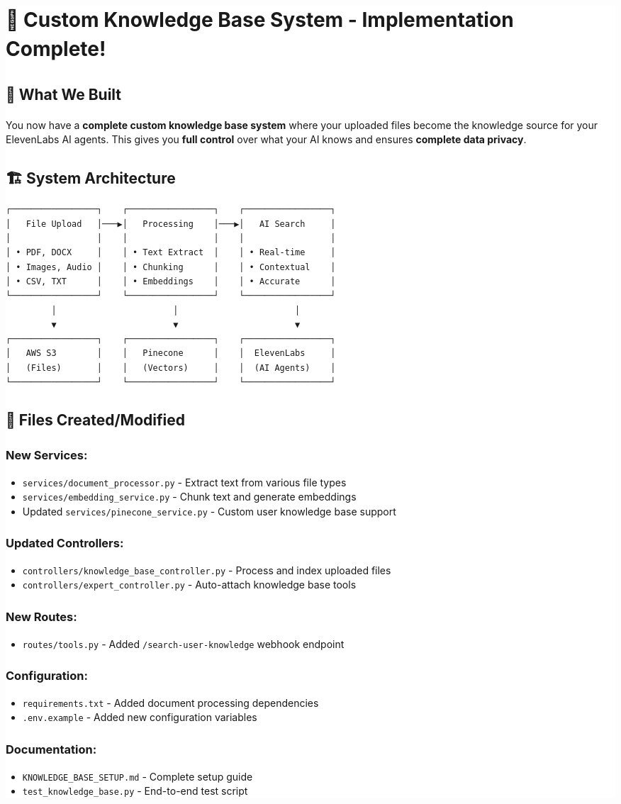 # 🎉 Custom Knowledge Base System - Implementation Complete!

## 🎯 What We Built

You now have a **complete custom knowledge base system** where your uploaded files become the knowledge source for your ElevenLabs AI agents. This gives you **full control** over what your AI knows and ensures **complete data privacy**.

## 🏗️ System Architecture

```
┌─────────────────┐    ┌─────────────────┐    ┌─────────────────┐
│   File Upload   │───▶│   Processing    │───▶│   AI Search     │
│                 │    │                 │    │                 │
│ • PDF, DOCX     │    │ • Text Extract  │    │ • Real-time     │
│ • Images, Audio │    │ • Chunking      │    │ • Contextual    │
│ • CSV, TXT      │    │ • Embeddings    │    │ • Accurate      │
└─────────────────┘    └─────────────────┘    └─────────────────┘
         │                       │                       │
         ▼                       ▼                       ▼
┌─────────────────┐    ┌─────────────────┐    ┌─────────────────┐
│   AWS S3        │    │   Pinecone      │    │  ElevenLabs     │
│   (Files)       │    │   (Vectors)     │    │  (AI Agents)    │
└─────────────────┘    └─────────────────┘    └─────────────────┘
```

## 📁 Files Created/Modified

### **New Services:**
- `services/document_processor.py` - Extract text from various file types
- `services/embedding_service.py` - Chunk text and generate embeddings
- Updated `services/pinecone_service.py` - Custom user knowledge base support

### **Updated Controllers:**
- `controllers/knowledge_base_controller.py` - Process and index uploaded files
- `controllers/expert_controller.py` - Auto-attach knowledge base tools

### **New Routes:**
- `routes/tools.py` - Added `/search-user-knowledge` webhook endpoint

### **Configuration:**
- `requirements.txt` - Added document processing dependencies
- `.env.example` - Added new configuration variables

### **Documentation:**
- `KNOWLEDGE_BASE_SETUP.md` - Complete setup guide
- `test_knowledge_base.py` - End-to-end test script
